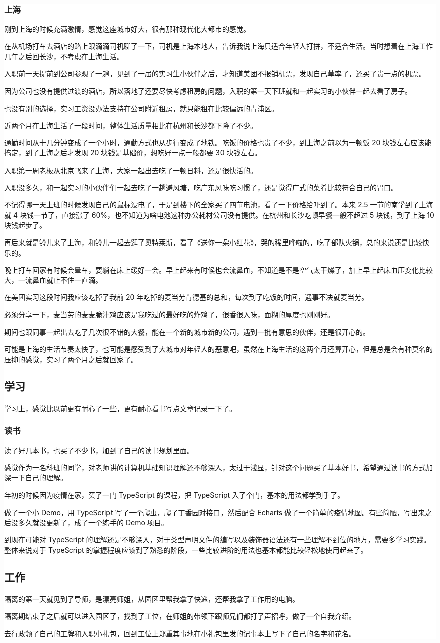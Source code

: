 ### 上海

刚到上海的时候充满激情，感觉这座城市好大，很有那种现代化大都市的感觉。

在从机场打车去酒店的路上跟滴滴司机聊了一下，司机是上海本地人，告诉我说上海只适合年轻人打拼，不适合生活。当时想着在上海工作几年之后回长沙，不考虑在上海生活。

入职前一天提前到公司参观了一趟，见到了一届的实习生小伙伴之后，才知道美团不报销机票，发现自己草率了，还买了贵一点的机票。

因为公司也没有提供过渡的酒店，所以落地了还要尽快考虑租房的问题，入职的第一天下班就和一起实习的小伙伴一起去看了房子。

也没有别的选择，实习工资没办法支持在公司附近租房，就只能租在比较偏远的青浦区。

近两个月在上海生活了一段时间，整体生活质量相比在杭州和长沙都下降了不少。

通勤时间从十几分钟变成了一个小时，通勤方式也从步行变成了地铁。吃饭的价格也贵了不少，到上海之前以为一顿饭 20 块钱左右应该能搞定，到了上海之后才发现 20 块钱是基础价，想吃好一点一般都要 30 块钱左右。

入职第一周老板从北京飞来了上海，大家一起出去吃了一顿日料，还是很快活的。

入职没多久，和一起实习的小伙伴们一起去吃了一趟避风塘，吃广东风味吃习惯了，还是觉得广式的菜肴比较符合自己的胃口。

不记得哪一天上班的时候发现自己的鼠标没电了，于是到楼下的全家买了四节电池，看了一下价格给吓到了。本来 2.5 一节的南孚到了上海就 4 块钱一节了，直接涨了 60%，也不知道为啥电池这种办公耗材公司没有提供。在杭州和长沙吃顿早餐一般不超过 5 块钱，到了上海 10 块钱起步了。

再后来就是铃儿来了上海，和铃儿一起去逛了奥特莱斯，看了《送你一朵小红花》，哭的稀里哗啦的，吃了部队火锅，总的来说还是比较快乐的。

晚上打车回家有时候会晕车，要躺在床上缓好一会。早上起来有时候也会流鼻血，不知道是不是空气太干燥了，加上早上起床血压变化比较大，一流鼻血就止不住一直滴。

在美团实习这段时间我应该吃掉了我前 20 年吃掉的麦当劳肯德基的总和，每次到了吃饭的时间，遇事不决就麦当劳。

必须分享一下，麦当劳的麦麦脆汁鸡应该是我吃过的最好吃的炸鸡了，很香很入味，面糊的厚度也刚刚好。

期间也跟同事一起出去吃了几次很不错的大餐，能在一个新的城市新的公司，遇到一批有意思的伙伴，还是很开心的。

可能是上海的生活节奏太快了，也可能是感受到了大城市对年轻人的恶意吧，虽然在上海生活的这两个月还算开心，但是总是会有种莫名的压抑的感觉，实习了两个月之后就回家了。

## 学习

学习上，感觉比以前更有耐心了一些，更有耐心看书写点文章记录一下了。

### 读书

读了好几本书，也买了不少书，加到了自己的读书规划里面。

感觉作为一名科班的同学，对老师讲的计算机基础知识理解还不够深入，太过于浅显，针对这个问题买了基本好书，希望通过读书的方式加深一下自己的理解。

年初的时候因为疫情在家，买了一门 TypeScript 的课程，把 TypeScript 入了个门，基本的用法都学到手了。

做了一个小 Demo，用 TypeScript 写了一个爬虫，爬了丁香园对接口，然后配合 Echarts 做了一个简单的疫情地图。有些简陋，写出来之后没多久就没更新了，成了一个练手的 Demo 项目。

到现在可能对 TypeScript 的理解还是不够深入，对于类型声明文件的编写以及装饰器语法还有一些理解不到位的地方，需要多学习实践。整体来说对于 TypeScript 的掌握程度应该到了熟悉的阶段，一些比较进阶的用法也基本都能比较轻松地使用起来了。

## 工作

隔离的第一天就见到了导师，是漂亮师姐，从园区里帮我拿了快递，还帮我拿了工作用的电脑。

隔离期结束了之后就可以进入园区了，找到了工位，在师姐的带领下跟师兄们都打了声招呼，做了一个自我介绍。

去行政领了自己的工牌和入职小礼包，回到工位上郑重其事地在小礼包里发的记事本上写下了自己的名字和花名。
